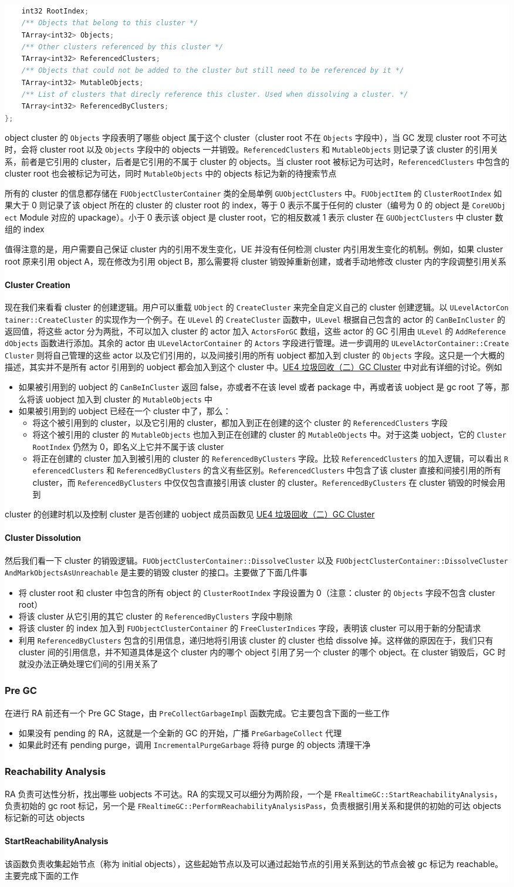 ```c++
	int32 RootIndex;
	/** Objects that belong to this cluster */
	TArray<int32> Objects;
	/** Other clusters referenced by this cluster */
	TArray<int32> ReferencedClusters;
	/** Objects that could not be added to the cluster but still need to be referenced by it */
	TArray<int32> MutableObjects;
	/** List of clusters that direcly reference this cluster. Used when dissolving a cluster. */
	TArray<int32> ReferencedByClusters;
};
```
object cluster 的 `Objects` 字段表明了哪些 object 属于这个 cluster（cluster root 不在 `Objects` 字段中），当 GC 发现 cluster root 不可达时，会将 cluster root 以及 `Objects` 字段中的 objects 一并销毁。`ReferencedClusters` 和 `MutableObjects` 则记录了该 cluster 的引用关系，前者是它引用的 cluster，后者是它引用的不属于 cluster 的 objects。当 cluster root 被标记为可达时，`ReferencedClusters` 中包含的 cluster root 也会被标记为可达，同时 `MutableObjects` 中的 objects 标记为新的待搜索节点

所有的 cluster 的信息都存储在 `FUObjectClusterContainer` 类的全局单例 `GUObjectClusters` 中。`FUObjectItem` 的 `ClusterRootIndex` 如果大于 0 则记录了该 object 所在的 cluster 的 cluster root 的 index，等于 0 表示不属于任何的 cluster（编号为 0 的 object 是 `CoreUObject` Module 对应的 upackage）。小于 0 表示该 object 是 cluster root，它的相反数减 1 表示 cluster 在 `GUObjectClusters` 中 cluster 数组的 index

值得注意的是，用户需要自己保证 cluster 内的引用不发生变化，UE 并没有任何检测 cluster 内引用发生变化的机制。例如，如果 cluster root 原来引用 object A，现在修改为引用 object B，那么需要将 cluster 销毁掉重新创建，或者手动地修改 cluster 内的字段调整引用关系
#### Cluster Creation
现在我们来看看 cluster 的创建逻辑。用户可以重载 `UObject` 的 `CreateCluster` 来完全自定义自己的 cluster 创建逻辑。以 `ULevelActorContainer::CreateCluster` 的实现作为一个例子。在 `ULevel` 的 `CreateCluster` 函数中，`ULevel` 根据自己包含的 actor 的 `CanBeInCluster` 的返回值，将这些 actor 分为两批，不可以加入 cluster 的 actor 加入 `ActorsForGC` 数组，这些 actor 的 GC 引用由 `ULevel` 的 `AddReferencedObjects` 函数进行添加。其余的 actor 由 `ULevelActorContainer` 的 `Actors` 字段进行管理。进一步调用的 `ULevelActorContainer::CreateCluster` 则将自己管理的这些 actor 以及它们引用的，以及间接引用的所有 uobject 都加入到 cluster 的 `Objects` 字段。这只是一个大概的描述，其实并不是所有 actor 引用到的 uobject 都会加入到这个 cluster 中。[UE4 垃圾回收（二）GC Cluster](https://zhuanlan.zhihu.com/p/133293284) 中对此有详细的讨论。例如
* 如果被引用到的 uobject 的 `CanBeInCluster` 返回 false，亦或者不在该 level 或者 package 中，再或者该 uobject 是 gc root 了等，那么将该 uobject 加入到 cluster 的 `MutableObjects` 中
* 如果被引用到的 uobject 已经在一个 cluster 中了，那么：
	* 将这个被引用到的 cluster，以及它引用的 cluster，都加入到正在创建的这个 cluster 的 `ReferencedClusters` 字段
	* 将这个被引用的 cluster 的 `MutableObjects` 也加入到正在创建的 cluster 的 `MutableObjects` 中。对于这类 uobject，它的 `ClusterRootIndex` 仍然为 0，即名义上它并不属于该 cluster
	* 将正在创建的 cluster 加入到被引用的 cluster 的 `ReferencedByClusters` 字段。比较 `ReferencedClusters` 的加入逻辑，可以看出 `ReferencedClusters` 和 `ReferencedByClusters` 的含义有些区别。`ReferencedClusters` 中包含了该 cluster 直接和间接引用的所有 cluster，而 `ReferencedByClusters` 中仅仅包含直接引用该 cluster 的 cluster。`ReferencedByClusters` 在 cluster 销毁的时候会用到

cluster 的创建时机以及控制 cluster 是否创建的 uobject 成员函数见 [UE4 垃圾回收（二）GC Cluster](https://zhuanlan.zhihu.com/p/133293284)
#### Cluster Dissolution
然后我们看一下 cluster 的销毁逻辑。`FUObjectClusterContainer::DissolveCluster` 以及 `FUObjectClusterContainer::DissolveClusterAndMarkObjectsAsUnreachable` 是主要的销毁 cluster 的接口。主要做了下面几件事
* 将 cluster root 和 cluster 中包含的所有 object 的 `ClusterRootIndex` 字段设置为 0（注意：cluster 的 `Objects` 字段不包含 cluster root）
* 将该 cluster 从它引用的其它 cluster 的 `ReferencedByClusters` 字段中剔除
* 将该 cluster 的 index 加入到 `FUObjectClusterContainer` 的 `FreeClusterIndices` 字段，表明该 cluster 可以用于新的分配请求
* 利用 `ReferencedByClusters` 包含的引用信息，递归地将引用该 cluster 的 cluster 也给 dissolve 掉。这样做的原因在于，我们只有 cluster 间的引用信息，并不知道具体是这个 cluster 内的哪个 object 引用了另一个 cluster 的哪个 object。在 cluster 销毁后，GC 时就没办法正确处理它们间的引用关系了
### Pre GC
在进行 RA 前还有一个 Pre GC Stage，由 `PreCollectGarbageImpl` 函数完成。它主要包含下面的一些工作
* 如果没有 pending 的 RA，这就是一个全新的 GC 的开始，广播 `PreGarbageCollect` 代理
* 如果此时还有 pending purge，调用 `IncrementalPurgeGarbage` 将待 purge 的 objects 清理干净
### Reachability Analysis
RA 负责可达性分析，找出哪些 uobjects 不可达。RA 的实现又可以细分为两阶段，一个是 `FRealtimeGC::StartReachabilityAnalysis`，负责初始的 gc root 标记，另一个是 `FRealtimeGC::PerformReachabilityAnalysisPass`，负责根据引用关系和提供的初始的可达 objects 标记新的可达 objects
#### StartReachabilityAnalysis
该函数负责收集起始节点（称为 initial objects），这些起始节点以及可以通过起始节点的引用关系到达的节点会被 gc 标记为 reachable。主要完成下面的工作